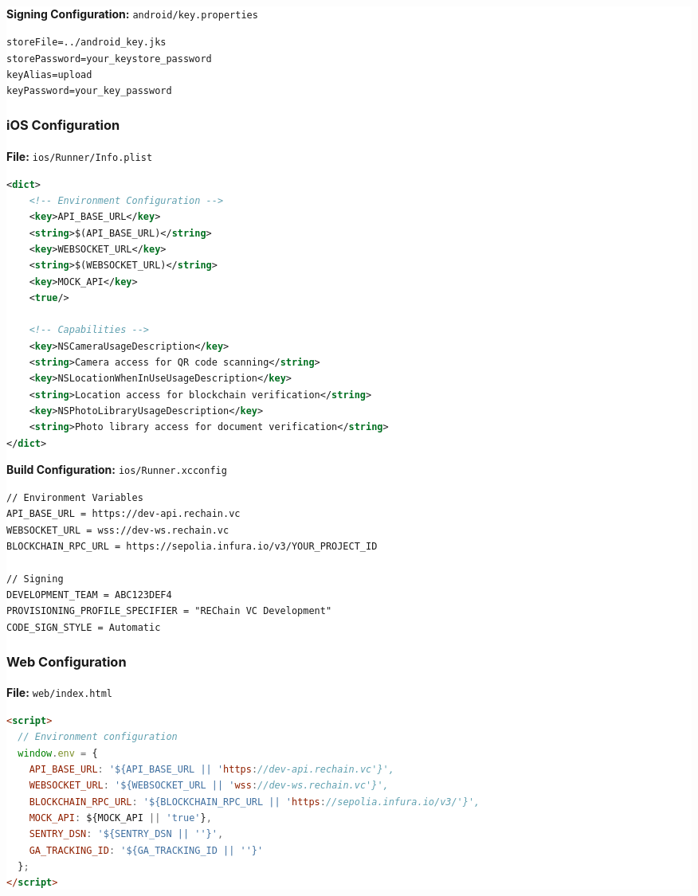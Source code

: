 **Signing Configuration:** `android/key.properties`
```properties
storeFile=../android_key.jks
storePassword=your_keystore_password
keyAlias=upload
keyPassword=your_key_password
```

### iOS Configuration
**File:** `ios/Runner/Info.plist`

```xml
<dict>
    <!-- Environment Configuration -->
    <key>API_BASE_URL</key>
    <string>$(API_BASE_URL)</string>
    <key>WEBSOCKET_URL</key>
    <string>$(WEBSOCKET_URL)</string>
    <key>MOCK_API</key>
    <true/>
    
    <!-- Capabilities -->
    <key>NSCameraUsageDescription</key>
    <string>Camera access for QR code scanning</string>
    <key>NSLocationWhenInUseUsageDescription</key>
    <string>Location access for blockchain verification</string>
    <key>NSPhotoLibraryUsageDescription</key>
    <string>Photo library access for document verification</string>
</dict>
```

**Build Configuration:** `ios/Runner.xcconfig`
```xcconfig
// Environment Variables
API_BASE_URL = https://dev-api.rechain.vc
WEBSOCKET_URL = wss://dev-ws.rechain.vc
BLOCKCHAIN_RPC_URL = https://sepolia.infura.io/v3/YOUR_PROJECT_ID

// Signing
DEVELOPMENT_TEAM = ABC123DEF4
PROVISIONING_PROFILE_SPECIFIER = "REChain VC Development"
CODE_SIGN_STYLE = Automatic
```

### Web Configuration
**File:** `web/index.html`

```html
<script>
  // Environment configuration
  window.env = {
    API_BASE_URL: '${API_BASE_URL || 'https://dev-api.rechain.vc'}',
    WEBSOCKET_URL: '${WEBSOCKET_URL || 'wss://dev-ws.rechain.vc'}',
    BLOCKCHAIN_RPC_URL: '${BLOCKCHAIN_RPC_URL || 'https://sepolia.infura.io/v3/'}',
    MOCK_API: ${MOCK_API || 'true'},
    SENTRY_DSN: '${SENTRY_DSN || ''}',
    GA_TRACKING_ID: '${GA_TRACKING_ID || ''}'
  };
</script>
```
